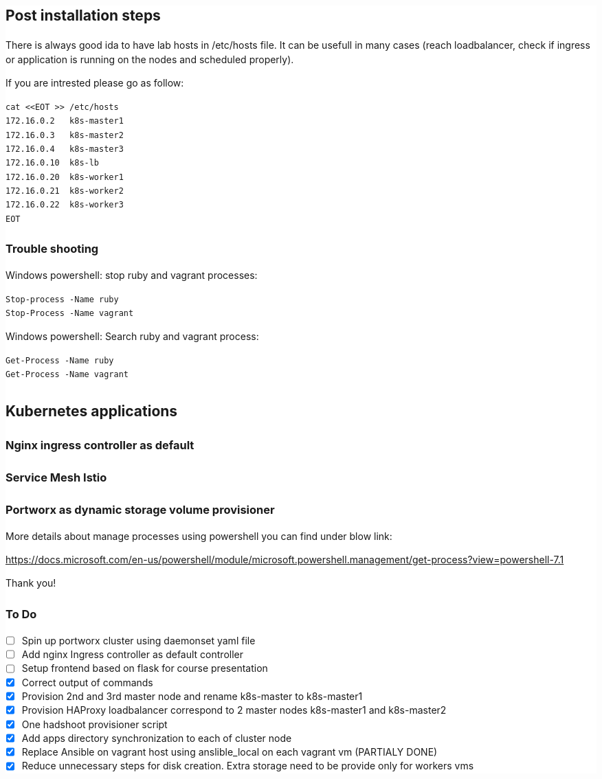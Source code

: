## Post installation steps
There is always good ida to have lab hosts in /etc/hosts file. It can be usefull in many cases 
(reach loadbalancer, check if ingress or application is running on the nodes and scheduled
properly).

If you are intrested please go as follow:

```
cat <<EOT >> /etc/hosts
172.16.0.2   k8s-master1 
172.16.0.3   k8s-master2
172.16.0.4   k8s-master3
172.16.0.10  k8s-lb
172.16.0.20  k8s-worker1
172.16.0.21  k8s-worker2
172.16.0.22  k8s-worker3
EOT
```

### Trouble shooting

Windows powershell: stop ruby and vagrant processes:
```
Stop-process -Name ruby 
Stop-Process -Name vagrant
```

Windows powershell: Search ruby and vagrant process:
```
Get-Process -Name ruby
Get-Process -Name vagrant
```

## Kubernetes applications

### Nginx ingress controller as default

### Service Mesh Istio

### Portworx as dynamic storage volume provisioner

More details about manage processes using powershell you can find under blow link:

https://docs.microsoft.com/en-us/powershell/module/microsoft.powershell.management/get-process?view=powershell-7.1

Thank you!

### To Do
- [ ] Spin up portworx cluster using daemonset yaml file
- [ ] Add nginx Ingress controller as default controller
- [ ] Setup frontend based on flask for course presentation
- [x] Correct output of commands
- [x] Provision 2nd and 3rd master node and rename k8s-master to k8s-master1
- [x] Provision HAProxy loadbalancer correspond to 2 master nodes k8s-master1 and k8s-master2
- [x] One hadshoot provisioner script
- [x] Add apps directory synchronization to each of cluster node
- [x] Replace Ansible on vagrant host using anslible_local on each vagrant vm (PARTIALY DONE)
- [x] Reduce unnecessary steps for disk creation. Extra storage need to be provide only for workers vms